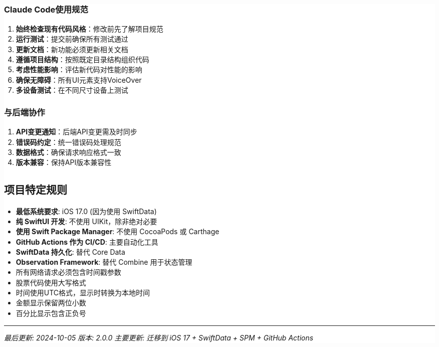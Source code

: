 ### Claude Code使用规范
1. **始终检查现有代码风格**：修改前先了解项目规范
2. **运行测试**：提交前确保所有测试通过
3. **更新文档**：新功能必须更新相关文档
4. **遵循项目结构**：按照既定目录结构组织代码
5. **考虑性能影响**：评估新代码对性能的影响
6. **确保无障碍**：所有UI元素支持VoiceOver
7. **多设备测试**：在不同尺寸设备上测试

### 与后端协作
1. **API变更通知**：后端API变更需及时同步
2. **错误码约定**：统一错误码处理规范
3. **数据格式**：确保请求响应格式一致
4. **版本兼容**：保持API版本兼容性

## 项目特定规则
- **最低系统要求**: iOS 17.0 (因为使用 SwiftData)
- **纯 SwiftUI 开发**: 不使用 UIKit，除非绝对必要
- **使用 Swift Package Manager**: 不使用 CocoaPods 或 Carthage
- **GitHub Actions 作为 CI/CD**: 主要自动化工具
- **SwiftData 持久化**: 替代 Core Data
- **Observation Framework**: 替代 Combine 用于状态管理
- 所有网络请求必须包含时间戳参数
- 股票代码使用大写格式
- 时间使用UTC格式，显示时转换为本地时间
- 金额显示保留两位小数
- 百分比显示包含正负号

---
*最后更新: 2024-10-05*
*版本: 2.0.0*
*主要更新: 迁移到 iOS 17 + SwiftData + SPM + GitHub Actions*